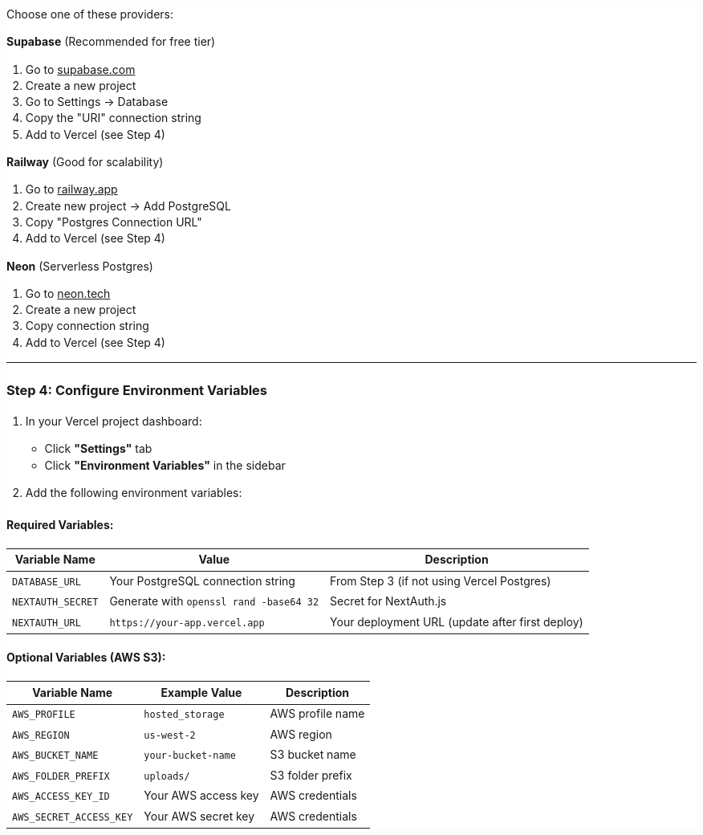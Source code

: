 Choose one of these providers:

**Supabase** (Recommended for free tier)
1. Go to [supabase.com](https://supabase.com)
2. Create a new project
3. Go to Settings → Database
4. Copy the "URI" connection string
5. Add to Vercel (see Step 4)

**Railway** (Good for scalability)
1. Go to [railway.app](https://railway.app)
2. Create new project → Add PostgreSQL
3. Copy "Postgres Connection URL"
4. Add to Vercel (see Step 4)

**Neon** (Serverless Postgres)
1. Go to [neon.tech](https://neon.tech)
2. Create a new project
3. Copy connection string
4. Add to Vercel (see Step 4)

---

### Step 4: Configure Environment Variables

1. In your Vercel project dashboard:
   - Click **"Settings"** tab
   - Click **"Environment Variables"** in the sidebar

2. Add the following environment variables:

#### Required Variables:

| Variable Name | Value | Description |
|--------------|-------|-------------|
| `DATABASE_URL` | Your PostgreSQL connection string | From Step 3 (if not using Vercel Postgres) |
| `NEXTAUTH_SECRET` | Generate with `openssl rand -base64 32` | Secret for NextAuth.js |
| `NEXTAUTH_URL` | `https://your-app.vercel.app` | Your deployment URL (update after first deploy) |

#### Optional Variables (AWS S3):

| Variable Name | Example Value | Description |
|--------------|---------------|-------------|
| `AWS_PROFILE` | `hosted_storage` | AWS profile name |
| `AWS_REGION` | `us-west-2` | AWS region |
| `AWS_BUCKET_NAME` | `your-bucket-name` | S3 bucket name |
| `AWS_FOLDER_PREFIX` | `uploads/` | S3 folder prefix |
| `AWS_ACCESS_KEY_ID` | Your AWS access key | AWS credentials |
| `AWS_SECRET_ACCESS_KEY` | Your AWS secret key | AWS credentials |
